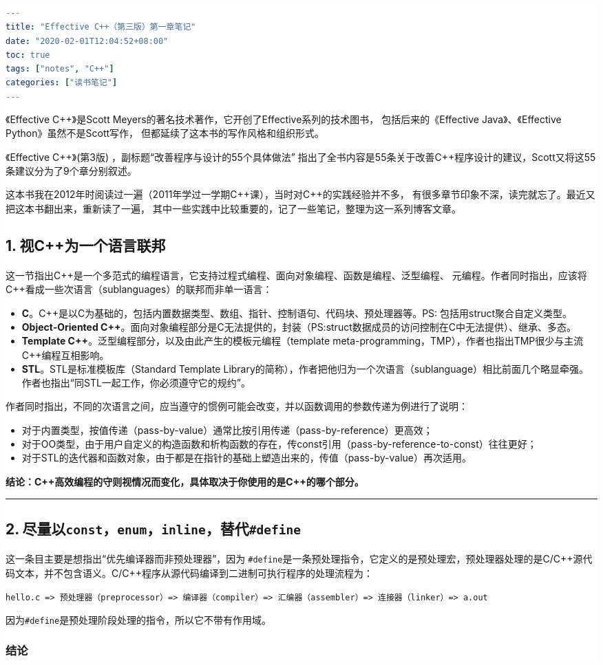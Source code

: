 ```yaml
---
title: "Effective C++（第三版）第一章笔记"
date: "2020-02-01T12:04:52+08:00"
toc: true
tags: ["notes", "C++"]
categories: ["读书笔记"]
---
```


《Effective C++》是Scott Meyers的著名技术著作，它开创了Effective系列的技术图书，
包括后来的《Effective Java》、《Effective Python》虽然不是Scott写作，
但都延续了这本书的写作风格和组织形式。

《Effective C++》(第3版) ，副标题“改善程序与设计的55个具体做法”
指出了全书内容是55条关于改善C++程序设计的建议，Scott又将这55条建议分为了9个章分别叙述。

这本书我在2012年时阅读过一遍（2011年学过一学期C++课），当时对C++的实践经验并不多，
有很多章节印象不深，读完就忘了。最近又把这本书翻出来，重新读了一遍，
其中一些实践中比较重要的，记了一些笔记，整理为这一系列博客文章。

## 1. 视C++为一个语言联邦

这一节指出C++是一个多范式的编程语言，它支持过程式编程、面向对象编程、函数是编程、泛型编程、
元编程。作者同时指出，应该将C++看成一些次语言（sublanguages）的联邦而非单一语言：

* **C**。C++是以C为基础的，包括内置数据类型、数组、指针、控制语句、代码块、预处理器等。PS: 包括用struct聚合自定义类型。
* **Object-Oriented C++**。面向对象编程部分是C无法提供的，封装（PS:struct数据成员的访问控制在C中无法提供）、继承、多态。
* **Template C++**。泛型编程部分，以及由此产生的模板元编程（template meta-programming，TMP），作者也指出TMP很少与主流C++编程互相影响。
* **STL**。STL是标准模板库（Standard Template Library的简称），作者把他归为一个次语言（sublanguage）相比前面几个略显牵强。作者也指出“同STL一起工作，你必须遵守它的规约”。

作者同时指出，不同的次语言之间，应当遵守的惯例可能会改变，并以函数调用的参数传递为例进行了说明：

* 对于内置类型，按值传递（pass-by-value）通常比按引用传递（pass-by-reference）更高效；
* 对于OO类型，由于用户自定义的构造函数和析构函数的存在，传const引用（pass-by-reference-to-const）往往更好；
* 对于STL的迭代器和函数对象，由于都是在指针的基础上塑造出来的，传值（pass-by-value）再次适用。

**结论：C++高效编程的守则视情况而变化，具体取决于你使用的是C++的哪个部分。**

------------------------------------------------------------------------------------------------------------------------

## 2. 尽量以`const`，`enum`，`inline`，替代`#define`

这一条目主要是想指出“优先编译器而非预处理器”，因为 `#define`是一条预处理指令，它定义的是预处理宏，预处理器处理的是C/C++源代码文本，并不包含语义。C/C++程序从源代码编译到二进制可执行程序的处理流程为：

```txt
hello.c => 预处理器（preprocessor）=> 编译器（compiler）=> 汇编器（assembler）=> 连接器（linker）=> a.out
```

因为`#define`是预处理阶段处理的指令，所以它不带有作用域。

### **结论**
